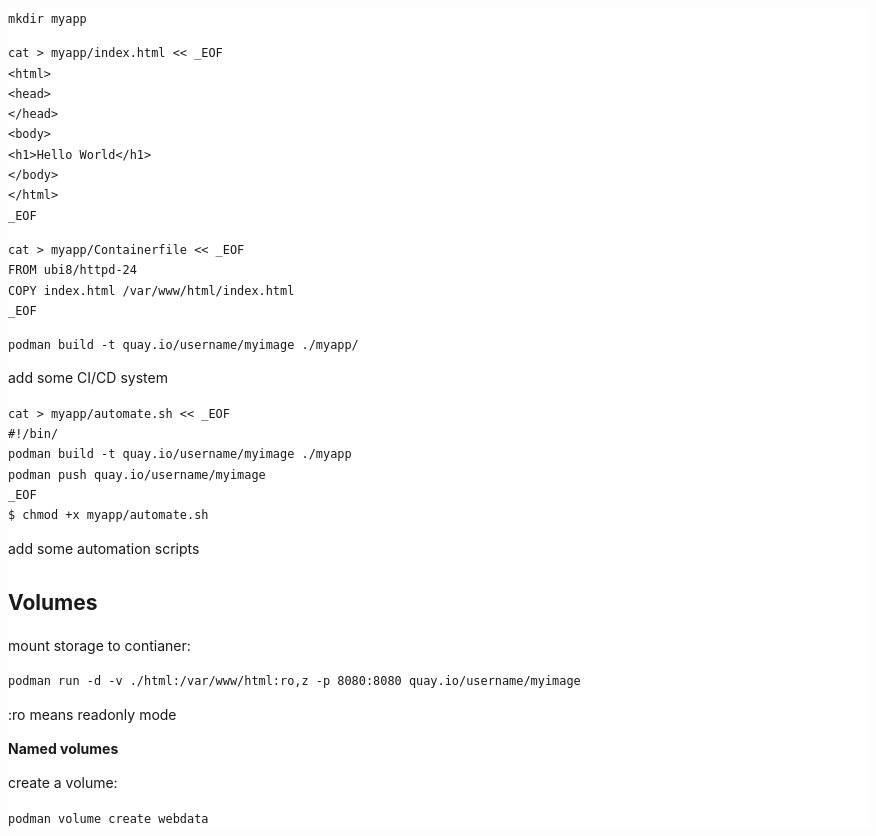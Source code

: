 ```
mkdir myapp
```

```
cat > myapp/index.html << _EOF
<html>
<head>
</head>
<body>
<h1>Hello World</h1>
</body>
</html>
_EOF
```

```
cat > myapp/Containerfile << _EOF
FROM ubi8/httpd-24
COPY index.html /var/www/html/index.html
_EOF
```

```
podman build -t quay.io/username/myimage ./myapp/
```

add some CI/CD system

```
cat > myapp/automate.sh << _EOF
#!/bin/
podman build -t quay.io/username/myimage ./myapp
podman push quay.io/username/myimage
_EOF
$ chmod +x myapp/automate.sh
```

add some automation scripts

## Volumes

mount storage to contianer:

```
podman run -d -v ./html:/var/www/html:ro,z -p 8080:8080 quay.io/username/myimage
```


 :ro means readonly mode


**Named volumes**

create a volume:

```
podman volume create webdata
```
